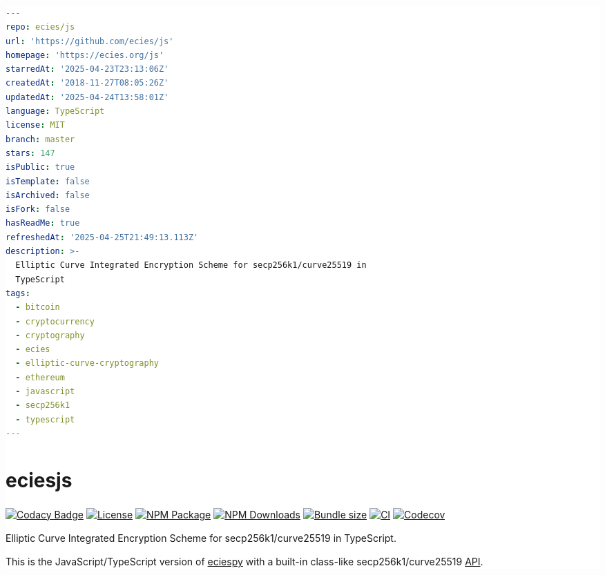 ```yaml
---
repo: ecies/js
url: 'https://github.com/ecies/js'
homepage: 'https://ecies.org/js'
starredAt: '2025-04-23T23:13:06Z'
createdAt: '2018-11-27T08:05:26Z'
updatedAt: '2025-04-24T13:58:01Z'
language: TypeScript
license: MIT
branch: master
stars: 147
isPublic: true
isTemplate: false
isArchived: false
isFork: false
hasReadMe: true
refreshedAt: '2025-04-25T21:49:13.113Z'
description: >-
  Elliptic Curve Integrated Encryption Scheme for secp256k1/curve25519 in
  TypeScript
tags:
  - bitcoin
  - cryptocurrency
  - cryptography
  - ecies
  - elliptic-curve-cryptography
  - ethereum
  - javascript
  - secp256k1
  - typescript
---
```


# eciesjs

[![Codacy Badge](https://api.codacy.com/project/badge/Grade/47784cde956642b1b9e8e33cb8551674)](https://app.codacy.com/app/ecies/js)
[![License](https://img.shields.io/github/license/ecies/js.svg)](https://github.com/ecies/js)
[![NPM Package](https://img.shields.io/npm/v/eciesjs.svg)](https://www.npmjs.com/package/eciesjs)
[![NPM Downloads](https://img.shields.io/npm/dm/eciesjs)](https://npm-stat.link/eciesjs)
[![Bundle size](https://badgen.net/bundlephobia/minzip/eciesjs)](https://bundlephobia.com/package/eciesjs@latest)
[![CI](https://img.shields.io/github/actions/workflow/status/ecies/js/ci.yml)](https://github.com/ecies/js/actions)
[![Codecov](https://img.shields.io/codecov/c/github/ecies/js.svg)](https://codecov.io/gh/ecies/js)

Elliptic Curve Integrated Encryption Scheme for secp256k1/curve25519 in TypeScript.

This is the JavaScript/TypeScript version of [eciespy](https://github.com/ecies/py) with a built-in class-like secp256k1/curve25519 [API](#privatekey).
